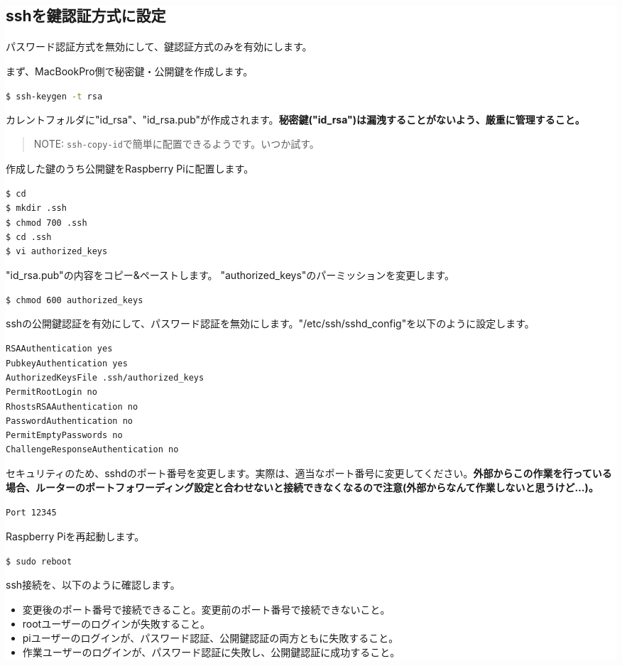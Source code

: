 ## sshを鍵認証方式に設定

パスワード認証方式を無効にして、鍵認証方式のみを有効にします。

まず、MacBookPro側で秘密鍵・公開鍵を作成します。

```bash
$ ssh-keygen -t rsa
```

カレントフォルダに"id_rsa"、"id_rsa.pub"が作成されます。**秘密鍵("id_rsa")は漏洩することがないよう、厳重に管理すること。**

> NOTE: `ssh-copy-id`で簡単に配置できるようです。いつか試す。

作成した鍵のうち公開鍵をRaspberry Piに配置します。

```bash
$ cd
$ mkdir .ssh
$ chmod 700 .ssh
$ cd .ssh
$ vi authorized_keys
```

"id_rsa.pub"の内容をコピー&ペーストします。
"authorized_keys"のパーミッションを変更します。

```bash
$ chmod 600 authorized_keys
```

sshの公開鍵認証を有効にして、パスワード認証を無効にします。"/etc/ssh/sshd_config"を以下のように設定します。

```bash:/etc/ssh/sshd_config
RSAAuthentication yes
PubkeyAuthentication yes
AuthorizedKeysFile .ssh/authorized_keys
PermitRootLogin no
RhostsRSAAuthentication no
PasswordAuthentication no
PermitEmptyPasswords no
ChallengeResponseAuthentication no
```

セキュリティのため、sshdのポート番号を変更します。実際は、適当なポート番号に変更してください。**外部からこの作業を行っている場合、ルーターのポートフォワーディング設定と合わせないと接続できなくなるので注意(外部からなんて作業しないと思うけど…)。**

```bash:/etc/ssh/sshd_config
Port 12345
```

Raspberry Piを再起動します。

```bash
$ sudo reboot
```

ssh接続を、以下のように確認します。

* 変更後のポート番号で接続できること。変更前のポート番号で接続できないこと。
* rootユーザーのログインが失敗すること。
* piユーザーのログインが、パスワード認証、公開鍵認証の両方ともに失敗すること。
* 作業ユーザーのログインが、パスワード認証に失敗し、公開鍵認証に成功すること。
